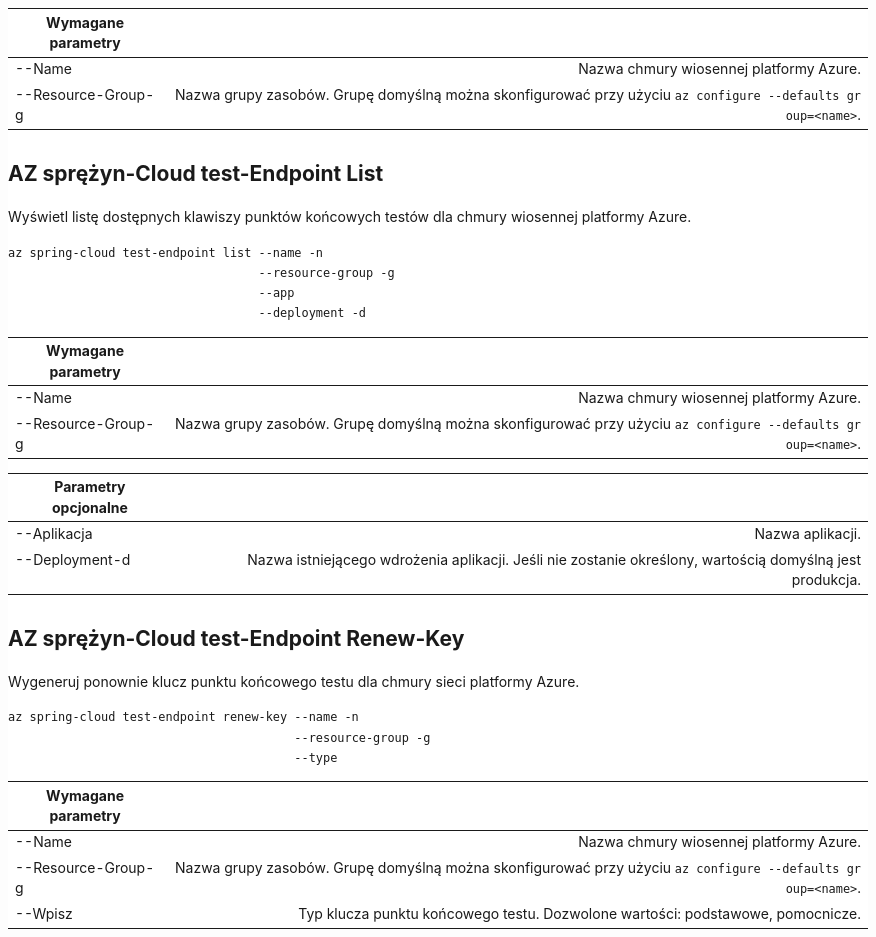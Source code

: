 | Wymagane parametry | |
| --- | ---: |
| --Name | Nazwa chmury wiosennej platformy Azure. |
| --Resource-Group-g | Nazwa grupy zasobów.  Grupę domyślną można skonfigurować przy użyciu `az configure --defaults group=<name>`. |

## <a name="az-spring-cloud-test-endpoint-list"></a>AZ sprężyn-Cloud test-Endpoint List 

Wyświetl listę dostępnych klawiszy punktów końcowych testów dla chmury wiosennej platformy Azure.

```cli
az spring-cloud test-endpoint list --name -n
                                   --resource-group -g
                                   --app
                                   --deployment -d
```

| Wymagane parametry | |
| --- | ---: |
| --Name | Nazwa chmury wiosennej platformy Azure. |
| --Resource-Group-g | Nazwa grupy zasobów.  Grupę domyślną można skonfigurować przy użyciu `az configure --defaults group=<name>`. |

| Parametry opcjonalne | |
| --- | ---: |
| --Aplikacja | Nazwa aplikacji. |
| --Deployment-d | Nazwa istniejącego wdrożenia aplikacji.  Jeśli nie zostanie określony, wartością domyślną jest produkcja. |

## <a name="az-spring-cloud-test-endpoint-renew-key"></a>AZ sprężyn-Cloud test-Endpoint Renew-Key

Wygeneruj ponownie klucz punktu końcowego testu dla chmury sieci platformy Azure.

```cli
az spring-cloud test-endpoint renew-key --name -n
                                        --resource-group -g
                                        --type
```

| Wymagane parametry | |
| --- | ---: |
| --Name | Nazwa chmury wiosennej platformy Azure. |
| --Resource-Group-g | Nazwa grupy zasobów.  Grupę domyślną można skonfigurować przy użyciu `az configure --defaults group=<name>`. |
| --Wpisz | Typ klucza punktu końcowego testu.  Dozwolone wartości: podstawowe, pomocnicze. |
